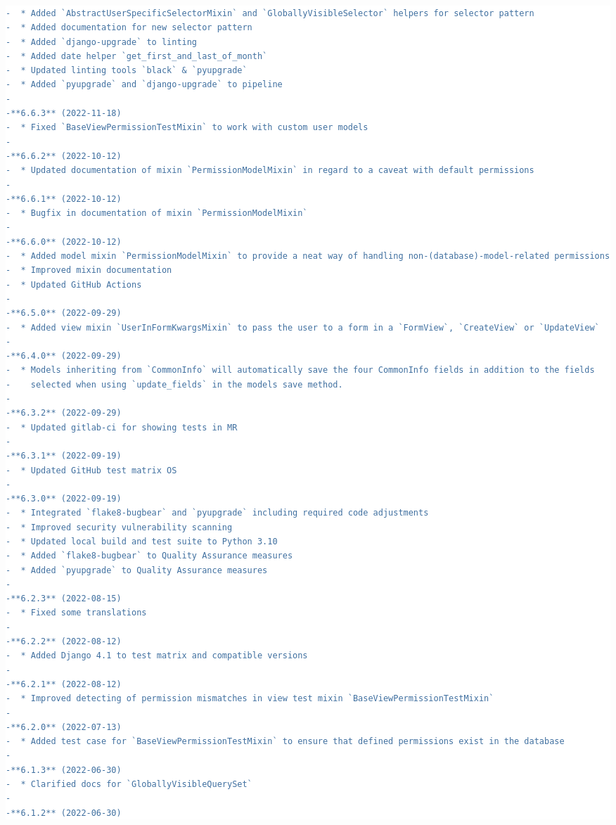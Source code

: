 ```diff
-  * Added `AbstractUserSpecificSelectorMixin` and `GloballyVisibleSelector` helpers for selector pattern
-  * Added documentation for new selector pattern
-  * Added `django-upgrade` to linting
-  * Added date helper `get_first_and_last_of_month`
-  * Updated linting tools `black` & `pyupgrade`
-  * Added `pyupgrade` and `django-upgrade` to pipeline
-
-**6.6.3** (2022-11-18)
-  * Fixed `BaseViewPermissionTestMixin` to work with custom user models
-
-**6.6.2** (2022-10-12)
-  * Updated documentation of mixin `PermissionModelMixin` in regard to a caveat with default permissions
-
-**6.6.1** (2022-10-12)
-  * Bugfix in documentation of mixin `PermissionModelMixin`
-
-**6.6.0** (2022-10-12)
-  * Added model mixin `PermissionModelMixin` to provide a neat way of handling non-(database)-model-related permissions
-  * Improved mixin documentation
-  * Updated GitHub Actions
-
-**6.5.0** (2022-09-29)
-  * Added view mixin `UserInFormKwargsMixin` to pass the user to a form in a `FormView`, `CreateView` or `UpdateView`
-
-**6.4.0** (2022-09-29)
-  * Models inheriting from `CommonInfo` will automatically save the four CommonInfo fields in addition to the fields
-    selected when using `update_fields` in the models save method.
-
-**6.3.2** (2022-09-29)
-  * Updated gitlab-ci for showing tests in MR
-
-**6.3.1** (2022-09-19)
-  * Updated GitHub test matrix OS
-
-**6.3.0** (2022-09-19)
-  * Integrated `flake8-bugbear` and `pyupgrade` including required code adjustments
-  * Improved security vulnerability scanning
-  * Updated local build and test suite to Python 3.10
-  * Added `flake8-bugbear` to Quality Assurance measures
-  * Added `pyupgrade` to Quality Assurance measures
-
-**6.2.3** (2022-08-15)
-  * Fixed some translations
-
-**6.2.2** (2022-08-12)
-  * Added Django 4.1 to test matrix and compatible versions
-
-**6.2.1** (2022-08-12)
-  * Improved detecting of permission mismatches in view test mixin `BaseViewPermissionTestMixin`
-
-**6.2.0** (2022-07-13)
-  * Added test case for `BaseViewPermissionTestMixin` to ensure that defined permissions exist in the database
-
-**6.1.3** (2022-06-30)
-  * Clarified docs for `GloballyVisibleQuerySet`
-
-**6.1.2** (2022-06-30)
```